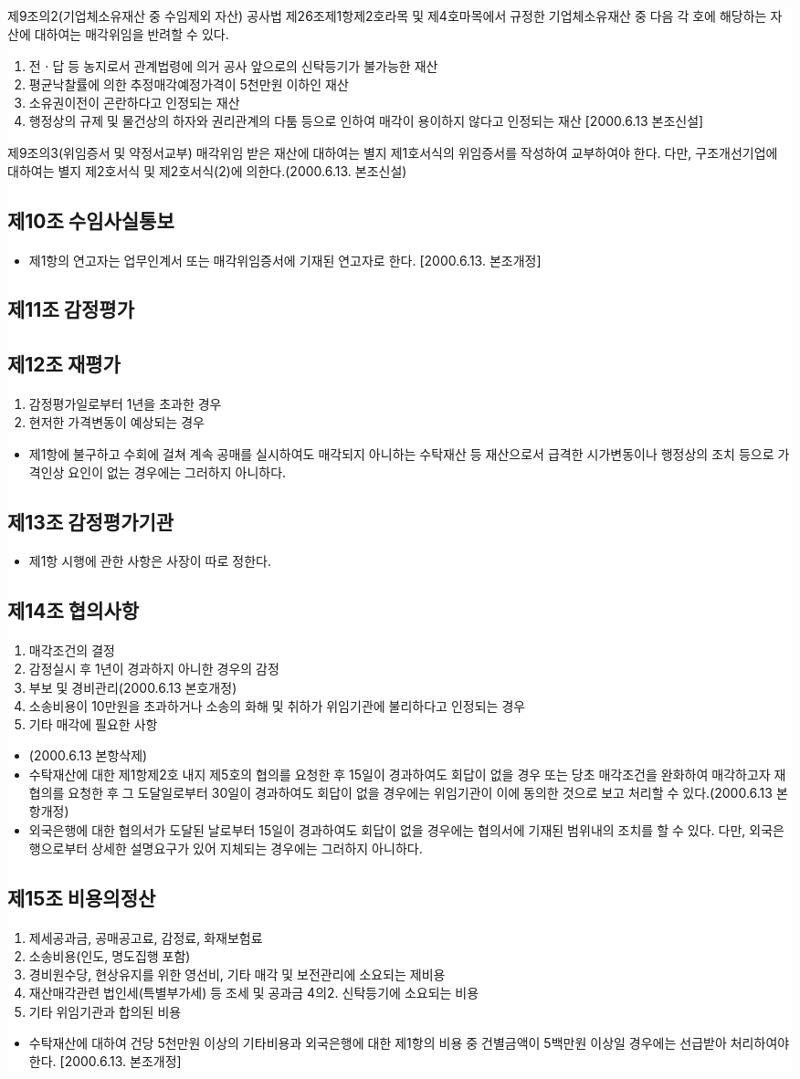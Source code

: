 제9조의2(기업체소유재산 중 수임제외 자산) 공사법 제26조제1항제2호라목 및 제4호마목에서 규정한 기업체소유재산 중 다음 각 호에 해당하는 자산에 대하여는 매각위임을 반려할 수 있다.
1. 전ㆍ답 등 농지로서 관계법령에 의거 공사 앞으로의 신탁등기가 불가능한 재산
2. 평균낙찰률에 의한 추정매각예정가격이 5천만원 이하인 재산
3. 소유권이전이 곤란하다고 인정되는 재산
4. 행정상의 규제 및 물건상의 하자와 권리관계의 다툼 등으로 인하여 매각이 용이하지 않다고 인정되는 재산
  [2000.6.13 본조신설]

제9조의3(위임증서 및 약정서교부) 매각위임 받은 재산에 대하여는 별지 제1호서식의 위임증서를 작성하여 교부하여야 한다. 다만, 구조개선기업에 대하여는 별지 제2호서식 및 제2호서식(2)에 의한다.(2000.6.13. 본조신설)

## 제10조 수임사실통보
- 제1항의 연고자는 업무인계서 또는 매각위임증서에 기재된 연고자로 한다.
[2000.6.13. 본조개정]

## 제11조 감정평가

## 제12조 재평가
1. 감정평가일로부터 1년을 초과한 경우
2. 현저한 가격변동이 예상되는 경우
- 제1항에 불구하고 수회에 걸쳐 계속 공매를 실시하여도 매각되지 아니하는 수탁재산 등 재산으로서 급격한 시가변동이나 행정상의 조치 등으로 가격인상 요인이 없는 경우에는 그러하지 아니하다.

## 제13조 감정평가기관
- 제1항 시행에 관한 사항은 사장이 따로 정한다.

## 제14조 협의사항
1. 매각조건의 결정
2. 감정실시 후 1년이 경과하지 아니한 경우의 감정
3. 부보 및 경비관리(2000.6.13 본호개정)
4. 소송비용이 10만원을 초과하거나 소송의 화해 및 취하가 위임기관에 불리하다고 인정되는 경우
5. 기타 매각에 필요한 사항
- (2000.6.13 본항삭제)
- 수탁재산에 대한 제1항제2호 내지 제5호의 협의를 요청한 후 15일이 경과하여도 회답이 없을 경우 또는 당초 매각조건을 완화하여 매각하고자 재협의를 요청한 후 그 도달일로부터 30일이 경과하여도 회답이 없을 경우에는 위임기관이 이에 동의한 것으로 보고 처리할 수 있다.(2000.6.13 본항개정)
- 외국은행에 대한 협의서가 도달된 날로부터 15일이 경과하여도 회답이 없을 경우에는 협의서에 기재된 범위내의 조치를 할 수 있다. 다만, 외국은행으로부터 상세한 설명요구가 있어 지체되는 경우에는 그러하지 아니하다.

## 제15조 비용의정산
1. 제세공과금, 공매공고료, 감정료, 화재보험료
2. 소송비용(인도, 명도집행 포함)
3. 경비원수당, 현상유지를 위한 영선비, 기타 매각 및 보전관리에 소요되는 제비용
4. 재산매각관련 법인세(특별부가세) 등 조세 및 공과금
4의2. 신탁등기에 소요되는 비용
5. 기타 위임기관과 합의된 비용
- 수탁재산에 대하여 건당 5천만원 이상의 기타비용과 외국은행에 대한 제1항의 비용 중 건별금액이 5백만원 이상일 경우에는 선급받아 처리하여야 한다.
[2000.6.13. 본조개정]
